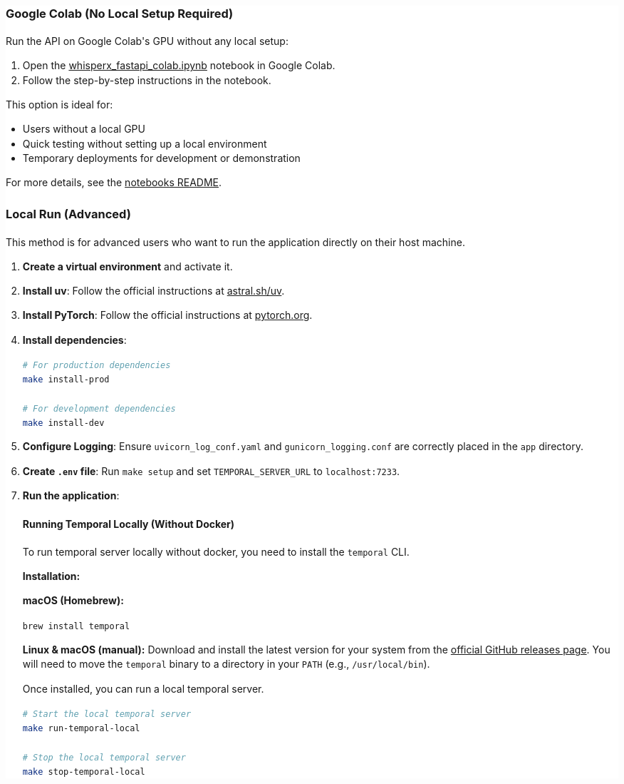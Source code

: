 ### Google Colab (No Local Setup Required)

Run the API on Google Colab's GPU without any local setup:

1. Open the [whisperx_fastapi_colab.ipynb](notebooks/whisperx_fastapi_colab.ipynb) notebook in Google Colab.
2. Follow the step-by-step instructions in the notebook.

This option is ideal for:
- Users without a local GPU
- Quick testing without setting up a local environment
- Temporary deployments for development or demonstration

For more details, see the [notebooks README](notebooks/README.md).

### Local Run (Advanced)

This method is for advanced users who want to run the application directly on their host machine.

1. **Create a virtual environment** and activate it.
2. **Install uv**: Follow the official instructions at [astral.sh/uv](https://astral.sh/uv).
3. **Install PyTorch**: Follow the official instructions at [pytorch.org](https://pytorch.org/).
4. **Install dependencies**:
   ```sh
   # For production dependencies
   make install-prod

   # For development dependencies
   make install-dev
   ```
5. **Configure Logging**: Ensure `uvicorn_log_conf.yaml` and `gunicorn_logging.conf` are correctly placed in the `app` directory.
6. **Create `.env` file**: Run `make setup` and set `TEMPORAL_SERVER_URL` to `localhost:7233`.
7. **Run the application**:

   #### Running Temporal Locally (Without Docker)
   To run temporal server locally without docker, you need to install the `temporal` CLI.

   **Installation:**

   **macOS (Homebrew):**
   ```sh
   brew install temporal
   ```

   **Linux & macOS (manual):**
   Download and install the latest version for your system from the [official GitHub releases page](https://github.com/temporalio/cli/releases). You will need to move the `temporal` binary to a directory in your `PATH` (e.g., `/usr/local/bin`).

   Once installed, you can run a local temporal server.
   ```sh
   # Start the local temporal server
   make run-temporal-local

   # Stop the local temporal server
   make stop-temporal-local
   ```
